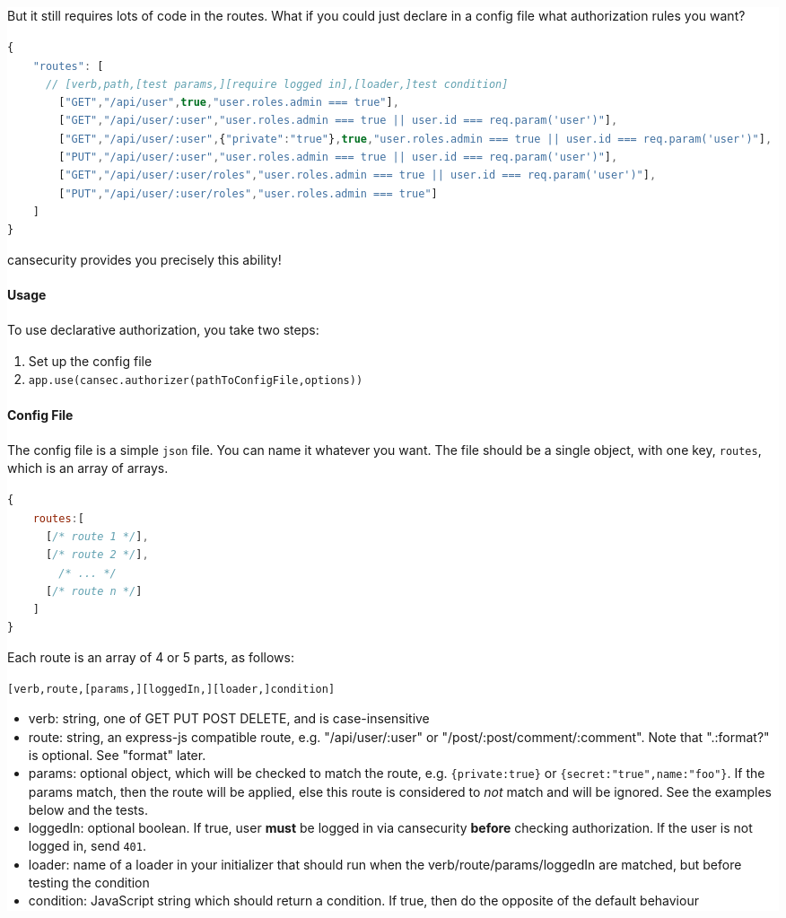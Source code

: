 But it still requires lots of code in the routes. What if you could just declare in a config file what authorization rules you want?

````JavaScript
{
	"routes": [
	  // [verb,path,[test params,][require logged in],[loader,]test condition]
		["GET","/api/user",true,"user.roles.admin === true"],
		["GET","/api/user/:user","user.roles.admin === true || user.id === req.param('user')"],
		["GET","/api/user/:user",{"private":"true"},true,"user.roles.admin === true || user.id === req.param('user')"],
		["PUT","/api/user/:user","user.roles.admin === true || user.id === req.param('user')"],
		["GET","/api/user/:user/roles","user.roles.admin === true || user.id === req.param('user')"],
		["PUT","/api/user/:user/roles","user.roles.admin === true"]
	]	
}
````

cansecurity provides you precisely this ability!

#### Usage
To use declarative authorization, you take two steps:

1. Set up the config file
2. `app.use(cansec.authorizer(pathToConfigFile,options))`

#### Config File
The config file is a simple `json` file. You can name it whatever you want. The file should be a single object, with one key, `routes`, which is an array of arrays.

````JavaScript
{
	routes:[
	  [/* route 1 */],
	  [/* route 2 */],
		/* ... */
	  [/* route n */]
	]
}
````

Each route is an array of 4 or 5 parts, as follows:

    [verb,route,[params,][loggedIn,][loader,]condition]

* verb: string, one of GET PUT POST DELETE, and is case-insensitive
* route: string, an express-js compatible route, e.g. "/api/user/:user" or "/post/:post/comment/:comment". Note that ".:format?" is optional. See "format" later.
* params: optional object, which will be checked to match the route, e.g. `{private:true}` or `{secret:"true",name:"foo"}`. If the params match, then the route will be applied, else this route is considered to *not* match and will be ignored. See the examples below and the tests.
* loggedIn: optional boolean. If true, user **must** be logged in via cansecurity **before** checking authorization. If the user is not logged in, send `401`.
* loader: name of a loader in your initializer that should run when the verb/route/params/loggedIn are matched, but before testing the condition
* condition: JavaScript string which should return a condition. If true, then do the opposite of the default behaviour
